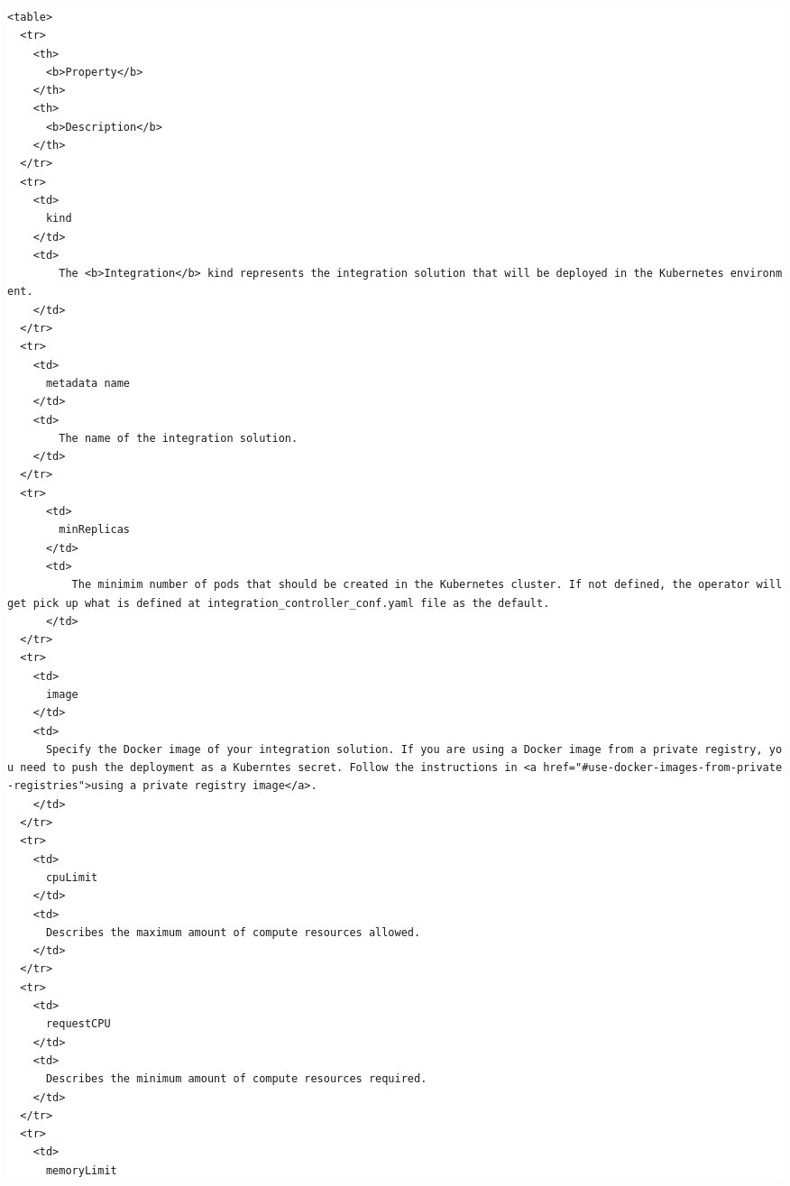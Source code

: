     <table>
      <tr>
        <th>
          <b>Property</b>
        </th>
        <th>
          <b>Description</b>
        </th>
      </tr>
      <tr>
        <td>
          kind
        </td>
        <td>
            The <b>Integration</b> kind represents the integration solution that will be deployed in the Kubernetes environment.
        </td>
      </tr>
      <tr>
        <td>
          metadata name
        </td>
        <td>
            The name of the integration solution.
        </td>
      </tr>
      <tr>
          <td>
            minReplicas
          </td>
          <td>
              The minimim number of pods that should be created in the Kubernetes cluster. If not defined, the operator will get pick up what is defined at integration_controller_conf.yaml file as the default.
          </td>
      </tr>
      <tr>
        <td>
          image
        </td>
        <td>
          Specify the Docker image of your integration solution. If you are using a Docker image from a private registry, you need to push the deployment as a Kuberntes secret. Follow the instructions in <a href="#use-docker-images-from-private-registries">using a private registry image</a>.
        </td>
      </tr>
      <tr>
        <td>
          cpuLimit
        </td>
        <td>
          Describes the maximum amount of compute resources allowed.
        </td>
      </tr>
      <tr>
        <td>
          requestCPU
        </td>
        <td>
          Describes the minimum amount of compute resources required.
        </td>
      </tr>
      <tr>
        <td>
          memoryLimit